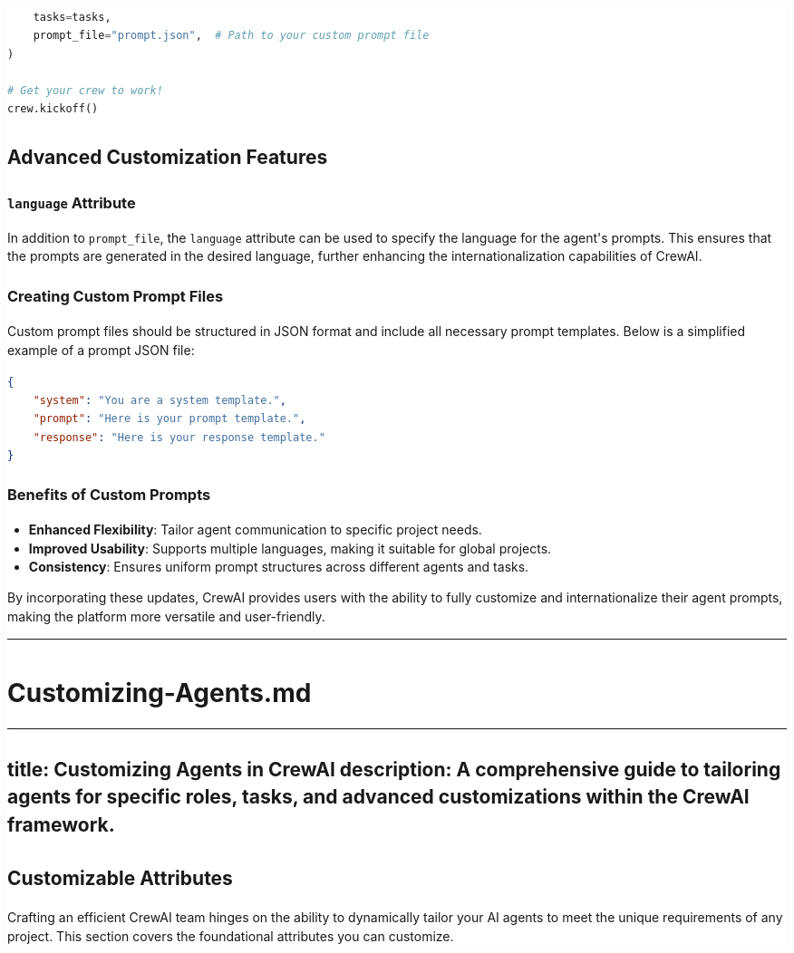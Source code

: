 ```python
    tasks=tasks,
    prompt_file="prompt.json",  # Path to your custom prompt file
)

# Get your crew to work!
crew.kickoff()
```

## Advanced Customization Features

### `language` Attribute

In addition to `prompt_file`, the `language` attribute can be used to specify the language for the agent's prompts. This ensures that the prompts are generated in the desired language, further enhancing the internationalization capabilities of CrewAI.

### Creating Custom Prompt Files

Custom prompt files should be structured in JSON format and include all necessary prompt templates. Below is a simplified example of a prompt JSON file:

```json
{
    "system": "You are a system template.",
    "prompt": "Here is your prompt template.",
    "response": "Here is your response template."
}
```

### Benefits of Custom Prompts

- **Enhanced Flexibility**: Tailor agent communication to specific project needs.
- **Improved Usability**: Supports multiple languages, making it suitable for global projects.
- **Consistency**: Ensures uniform prompt structures across different agents and tasks.

By incorporating these updates, CrewAI provides users with the ability to fully customize and internationalize their agent prompts, making the platform more versatile and user-friendly.


---


# Customizing-Agents.md

---
title: Customizing Agents in CrewAI
description: A comprehensive guide to tailoring agents for specific roles, tasks, and advanced customizations within the CrewAI framework.
---

## Customizable Attributes
Crafting an efficient CrewAI team hinges on the ability to dynamically tailor your AI agents to meet the unique requirements of any project. This section covers the foundational attributes you can customize.

